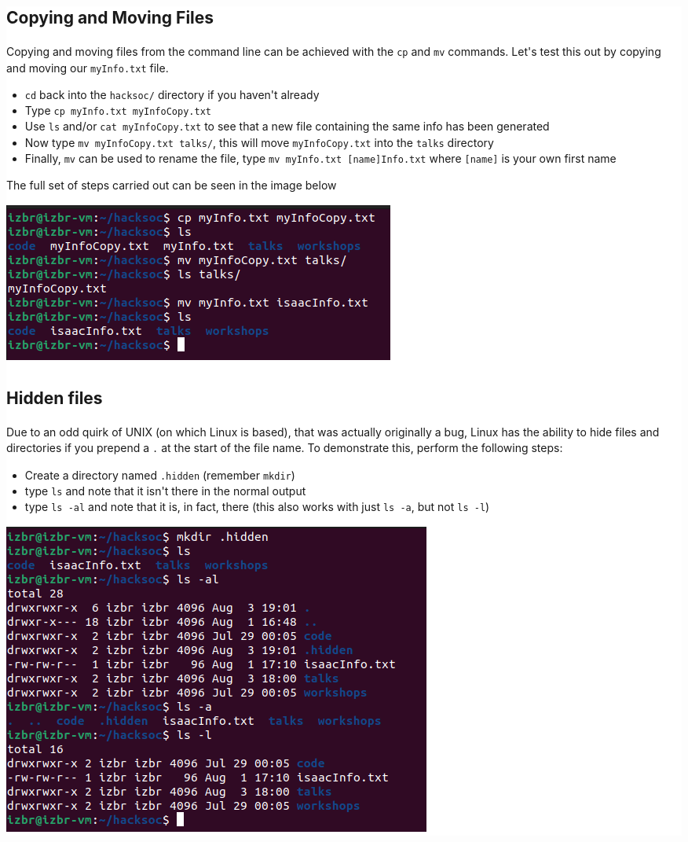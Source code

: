 ## Copying and Moving Files

Copying and moving files from the command line can be achieved with the `cp` and `mv` commands. Let's test this out by copying and moving our `myInfo.txt` file.

- `cd` back into the `hacksoc/` directory if you haven't already
- Type `cp myInfo.txt myInfoCopy.txt` 
- Use `ls` and/or `cat myInfoCopy.txt` to see that a new file containing the same info has been generated
- Now type `mv myInfoCopy.txt talks/`, this will move `myInfoCopy.txt` into the `talks` directory
- Finally, `mv` can be used to rename the file, type `mv myInfo.txt [name]Info.txt` where `[name]` is your own first name 

The full set of steps carried out can be seen in the image below

![Copying and moving files in Linux](/.gitbook/assets/LinuxForBeginners/cp-mv.png)

## Hidden files

Due to an odd quirk of UNIX (on which Linux is based), that was actually originally a bug, Linux has the ability to hide files and directories if you prepend a `.` at the start of the file name. To demonstrate this, perform the following steps:

- Create a directory named `.hidden` (remember `mkdir`)
- type `ls` and note that it isn't there in the normal output
- type `ls -al` and note that it is, in fact, there (this also works with just `ls -a`, but not `ls -l`)

![A hidden file in Linux](/.gitbook/assets/LinuxForBeginners/hidden-file.png)

